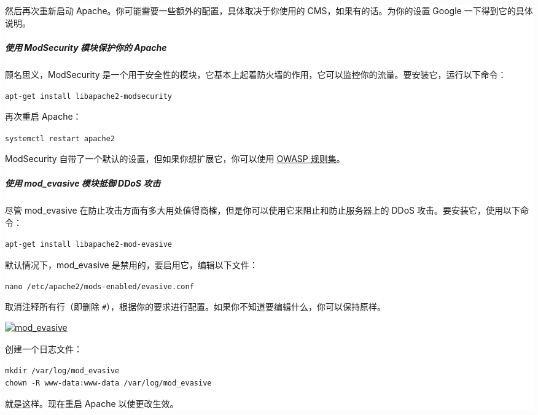 然后再次重新启动 Apache。你可能需要一些额外的配置，具体取决于你使用的 CMS，如果有的话。为你的设置 Google 一下得到它的具体说明。


##### 使用 ModSecurity 模块保护你的 Apache


顾名思义，ModSecurity 是一个用于安全性的模块，它基本上起着防火墙的作用，它可以监控你的流量。要安装它，运行以下命令：



```
apt-get install libapache2-modsecurity

```

再次重启 Apache：



```
systemctl restart apache2

```

ModSecurity 自带了一个默认的设置，但如果你想扩展它，你可以使用 [OWASP 规则集](https://www.owasp.org/index.php/Category:OWASP_ModSecurity_Core_Rule_Set_Project)。


##### 使用 mod\_evasive 模块抵御 DDoS 攻击


尽管 mod\_evasive 在防止攻击方面有多大用处值得商榷，但是你可以使用它来阻止和防止服务器上的 DDoS 攻击。要安装它，使用以下命令：



```
apt-get install libapache2-mod-evasive

```

默认情况下，mod\_evasive 是禁用的，要启用它，编辑以下文件：



```
nano /etc/apache2/mods-enabled/evasive.conf

```

取消注释所有行（即删除 `#`），根据你的要求进行配置。如果你不知道要编辑什么，你可以保持原样。


[![mod_evasive](/data/attachment/album/201805/25/103026p252ibido5vcjiow.jpg)](https://thishosting.rocks/wp-content/uploads/2018/01/mod_evasive.jpg)


创建一个日志文件：



```
mkdir /var/log/mod_evasive
chown -R www-data:www-data /var/log/mod_evasive

```

就是这样。现在重启 Apache 以使更改生效。

